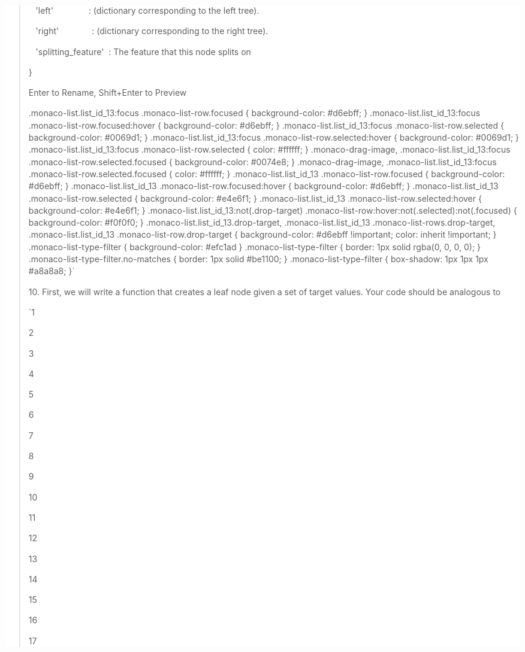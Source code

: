 > 
>    'left'               : (dictionary corresponding to the left tree).
> 
>    'right'              : (dictionary corresponding to the right tree).
> 
>    'splitting_feature'  : The feature that this node splits on
> 
> }
> 
> Enter to Rename, Shift+Enter to Preview
> 
> .monaco-list.list_id_13:focus .monaco-list-row.focused { background-color: #d6ebff; } .monaco-list.list_id_13:focus .monaco-list-row.focused:hover { background-color: #d6ebff; } .monaco-list.list_id_13:focus .monaco-list-row.selected { background-color: #0069d1; } .monaco-list.list_id_13:focus .monaco-list-row.selected:hover { background-color: #0069d1; } .monaco-list.list_id_13:focus .monaco-list-row.selected { color: #ffffff; } .monaco-drag-image, .monaco-list.list_id_13:focus .monaco-list-row.selected.focused { background-color: #0074e8; } .monaco-drag-image, .monaco-list.list_id_13:focus .monaco-list-row.selected.focused { color: #ffffff; } .monaco-list.list_id_13 .monaco-list-row.focused { background-color: #d6ebff; } .monaco-list.list_id_13 .monaco-list-row.focused:hover { background-color: #d6ebff; } .monaco-list.list_id_13 .monaco-list-row.selected { background-color: #e4e6f1; } .monaco-list.list_id_13 .monaco-list-row.selected:hover { background-color: #e4e6f1; } .monaco-list.list_id_13:not(.drop-target) .monaco-list-row:hover:not(.selected):not(.focused) { background-color: #f0f0f0; } .monaco-list.list_id_13.drop-target, .monaco-list.list_id_13 .monaco-list-rows.drop-target, .monaco-list.list_id_13 .monaco-list-row.drop-target { background-color: #d6ebff !important; color: inherit !important; } .monaco-list-type-filter { background-color: #efc1ad } .monaco-list-type-filter { border: 1px solid rgba(0, 0, 0, 0); } .monaco-list-type-filter.no-matches { border: 1px solid #be1100; } .monaco-list-type-filter { box-shadow: 1px 1px 1px #a8a8a8; }` 
> 
> 10\. First, we will write a function that creates a leaf node given a set of target values. Your code should be analogous to
> 
>  `1
> 
> 2
> 
> 3
> 
> 4
> 
> 5
> 
> 6
> 
> 7
> 
> 8
> 
> 9
> 
> 10
> 
> 11
> 
> 12
> 
> 13
> 
> 14
> 
> 15
> 
> 16
> 
> 17